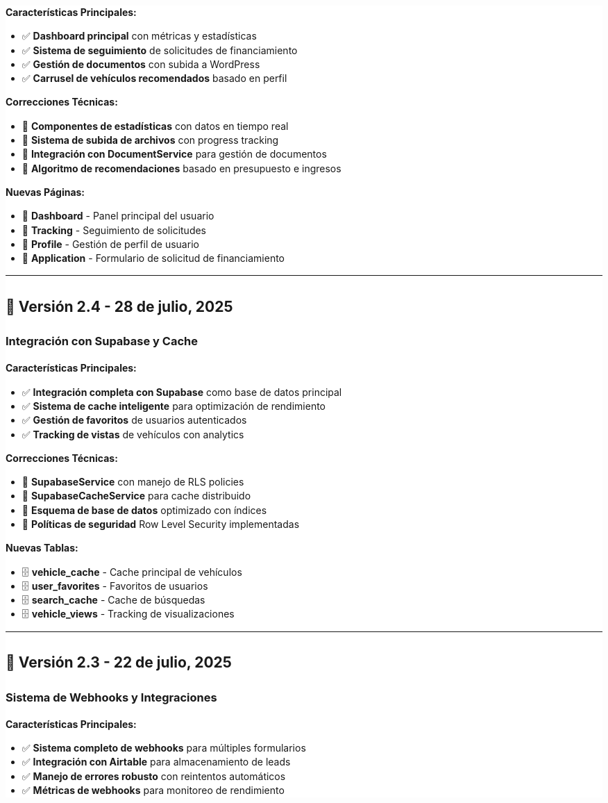 **Características Principales:**
- ✅ **Dashboard principal** con métricas y estadísticas
- ✅ **Sistema de seguimiento** de solicitudes de financiamiento
- ✅ **Gestión de documentos** con subida a WordPress
- ✅ **Carrusel de vehículos recomendados** basado en perfil

**Correcciones Técnicas:**
- 🔧 **Componentes de estadísticas** con datos en tiempo real
- 🔧 **Sistema de subida de archivos** con progress tracking
- 🔧 **Integración con DocumentService** para gestión de documentos
- 🔧 **Algoritmo de recomendaciones** basado en presupuesto e ingresos

**Nuevas Páginas:**
- 📄 **Dashboard** - Panel principal del usuario
- 📄 **Tracking** - Seguimiento de solicitudes
- 📄 **Profile** - Gestión de perfil de usuario
- 📄 **Application** - Formulario de solicitud de financiamiento

---

## 🚀 **Versión 2.4** - 28 de julio, 2025
### Integración con Supabase y Cache

**Características Principales:**
- ✅ **Integración completa con Supabase** como base de datos principal
- ✅ **Sistema de cache inteligente** para optimización de rendimiento
- ✅ **Gestión de favoritos** de usuarios autenticados
- ✅ **Tracking de vistas** de vehículos con analytics

**Correcciones Técnicas:**
- 🔧 **SupabaseService** con manejo de RLS policies
- 🔧 **SupabaseCacheService** para cache distribuido
- 🔧 **Esquema de base de datos** optimizado con índices
- 🔧 **Políticas de seguridad** Row Level Security implementadas

**Nuevas Tablas:**
- 🗄️ **vehicle_cache** - Cache principal de vehículos
- 🗄️ **user_favorites** - Favoritos de usuarios
- 🗄️ **search_cache** - Cache de búsquedas
- 🗄️ **vehicle_views** - Tracking de visualizaciones

---

## 🚀 **Versión 2.3** - 22 de julio, 2025
### Sistema de Webhooks y Integraciones

**Características Principales:**
- ✅ **Sistema completo de webhooks** para múltiples formularios
- ✅ **Integración con Airtable** para almacenamiento de leads
- ✅ **Manejo de errores robusto** con reintentos automáticos
- ✅ **Métricas de webhooks** para monitoreo de rendimiento

